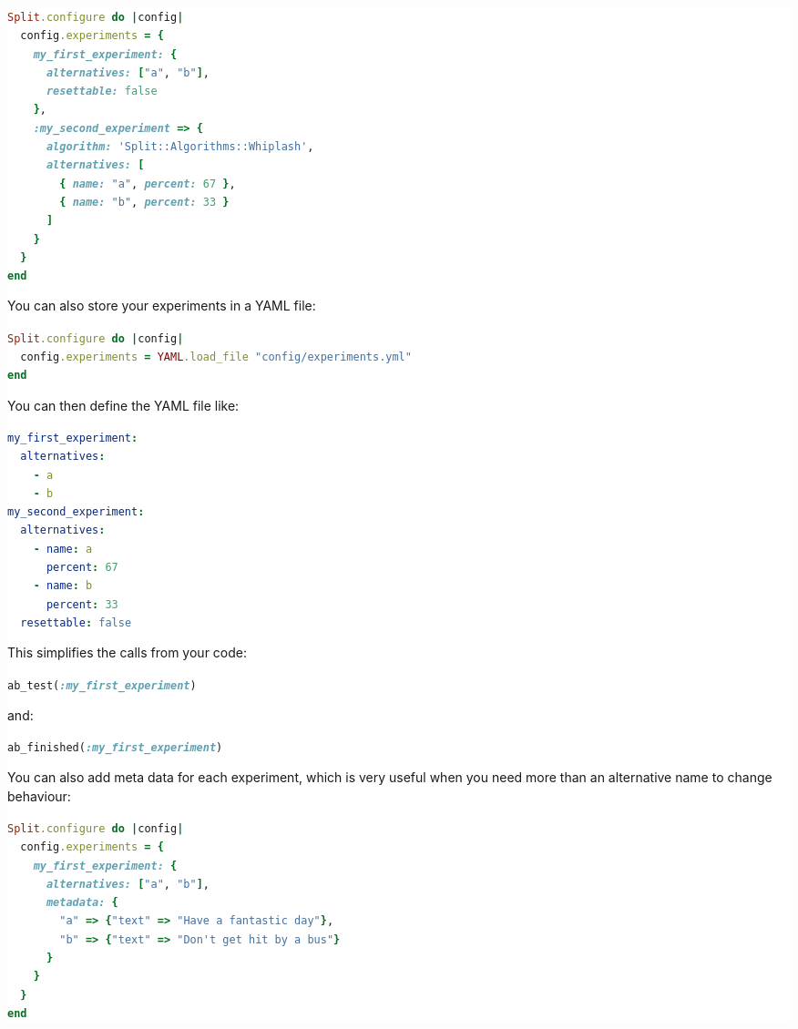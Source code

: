 ```ruby
Split.configure do |config|
  config.experiments = {
    my_first_experiment: {
      alternatives: ["a", "b"],
      resettable: false
    },
    :my_second_experiment => {
      algorithm: 'Split::Algorithms::Whiplash',
      alternatives: [
        { name: "a", percent: 67 },
        { name: "b", percent: 33 }
      ]
    }
  }
end
```

You can also store your experiments in a YAML file:

```ruby
Split.configure do |config|
  config.experiments = YAML.load_file "config/experiments.yml"
end
```

You can then define the YAML file like:

```yaml
my_first_experiment:
  alternatives:
    - a
    - b
my_second_experiment:
  alternatives:
    - name: a
      percent: 67
    - name: b
      percent: 33
  resettable: false
```

This simplifies the calls from your code:

```ruby
ab_test(:my_first_experiment)
```

and:

```ruby
ab_finished(:my_first_experiment)
```

You can also add meta data for each experiment, which is very useful when you need more than an alternative name to change behaviour:

```ruby
Split.configure do |config|
  config.experiments = {
    my_first_experiment: {
      alternatives: ["a", "b"],
      metadata: {
        "a" => {"text" => "Have a fantastic day"},
        "b" => {"text" => "Don't get hit by a bus"}
      }
    }
  }
end
```

